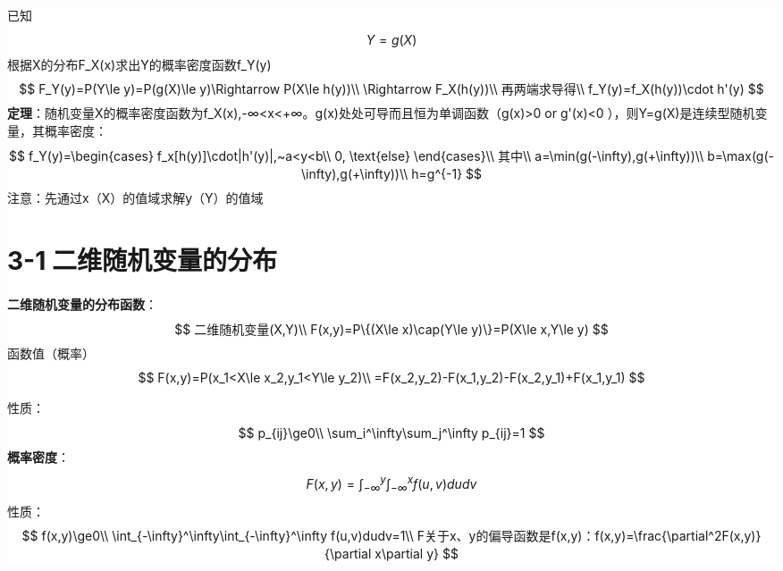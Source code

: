已知
$$
Y=g(X)
$$
根据X的分布F_X(x)求出Y的概率密度函数f_Y(y)
$$
F_Y(y)=P(Y\le y)=P(g(X)\le y)\Rightarrow P(X\le h(y))\\
\Rightarrow F_X(h(y))\\
再两端求导得\\
f_Y(y)=f_X(h(y))\cdot h'(y)
$$
**定理**：随机变量X的概率密度函数为f_X(x),-∞<x<+∞。g(x)处处可导而且恒为单调函数（g(x)>0 or g'(x)<0 ），则Y=g(X)是连续型随机变量，其概率密度：
$$
f_Y(y)=\begin{cases}
f_x[h(y)]\cdot|h'(y)|,~a<y<b\\
0, \text{else}
\end{cases}\\
其中\\
a=\min(g(-\infty),g(+\infty))\\
b=\max(g(-\infty),g(+\infty))\\
h=g^{-1}
$$
注意：先通过x（X）的值域求解y（Y）的值域

# 3-1 二维随机变量的分布

**二维随机变量的分布函数**：
$$
二维随机变量(X,Y)\\
F(x,y)=P\{(X\le x)\cap(Y\le y)\}=P(X\le x,Y\le y)
$$
函数值（概率）
$$
F(x,y)=P(x_1<X\le x_2,y_1<Y\le y_2)\\
=F(x_2,y_2)-F(x_1,y_2)-F(x_2,y_1)+F(x_1,y_1)
$$

性质：
$$
p_{ij}\ge0\\
\sum_i^\infty\sum_j^\infty p_{ij}=1
$$
**概率密度**：
$$
F(x,y)=\int_{-\infty}^y\int_{-\infty}^xf(u,v)dudv
$$
性质：
$$
f(x,y)\ge0\\
\int_{-\infty}^\infty\int_{-\infty}^\infty f(u,v)dudv=1\\
F关于x、y的偏导函数是f(x,y)：f(x,y)=\frac{\partial^2F(x,y)}{\partial x\partial y}
$$
